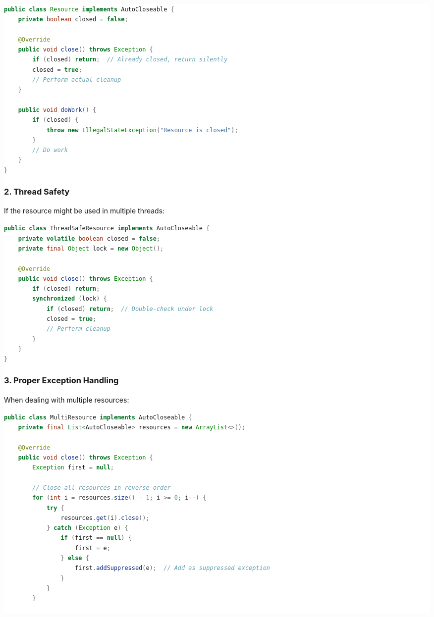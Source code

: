 ```java
public class Resource implements AutoCloseable {
    private boolean closed = false;
    
    @Override
    public void close() throws Exception {
        if (closed) return;  // Already closed, return silently
        closed = true;
        // Perform actual cleanup
    }
    
    public void doWork() {
        if (closed) {
            throw new IllegalStateException("Resource is closed");
        }
        // Do work
    }
}
```

### 2. Thread Safety

If the resource might be used in multiple threads:

```java
public class ThreadSafeResource implements AutoCloseable {
    private volatile boolean closed = false;
    private final Object lock = new Object();
    
    @Override
    public void close() throws Exception {
        if (closed) return;
        synchronized (lock) {
            if (closed) return;  // Double-check under lock
            closed = true;
            // Perform cleanup
        }
    }
}
```

### 3. Proper Exception Handling

When dealing with multiple resources:

```java
public class MultiResource implements AutoCloseable {
    private final List<AutoCloseable> resources = new ArrayList<>();
    
    @Override
    public void close() throws Exception {
        Exception first = null;
        
        // Close all resources in reverse order
        for (int i = resources.size() - 1; i >= 0; i--) {
            try {
                resources.get(i).close();
            } catch (Exception e) {
                if (first == null) {
                    first = e;
                } else {
                    first.addSuppressed(e);  // Add as suppressed exception
                }
            }
        }
        
```